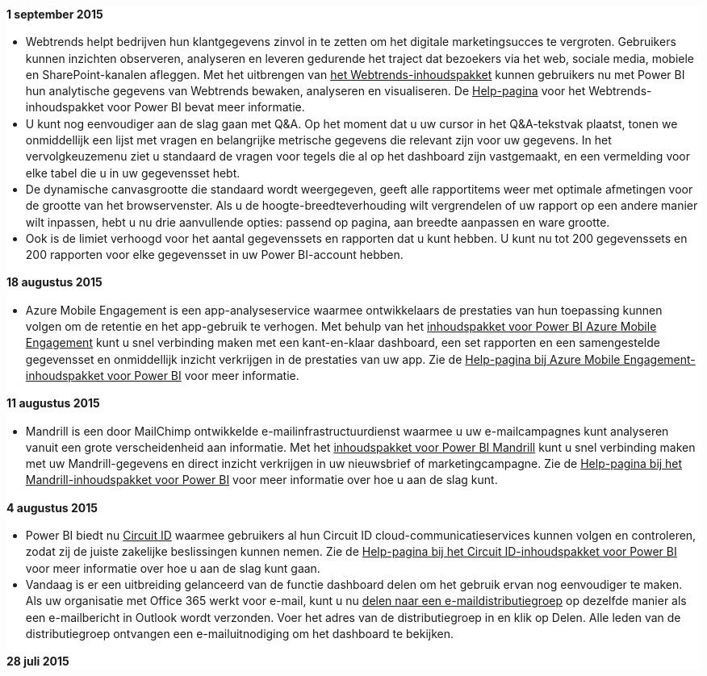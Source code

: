 **1 september 2015**

* Webtrends helpt bedrijven hun klantgegevens zinvol in te zetten om het digitale marketingsucces te vergroten. Gebruikers kunnen inzichten observeren, analyseren en leveren gedurende het traject dat bezoekers via het web, sociale media, mobiele en SharePoint-kanalen afleggen. Met het uitbrengen van [het Webtrends-inhoudspakket](https://blogs.msdn.com/b/powerbi/archive/2015/09/01/visualize-and-explore-your-webtrends-data-in-power-bi.aspx) kunnen gebruikers nu met Power BI hun analytische gegevens van Webtrends bewaken, analyseren en visualiseren. De [Help-pagina](service-connect-to-webtrends.md) voor het Webtrends-inhoudspakket voor Power BI bevat meer informatie.
* U kunt nog eenvoudiger aan de slag gaan met Q&A. Op het moment dat u uw cursor in het Q&A-tekstvak plaatst, tonen we onmiddellijk een lijst met vragen en belangrijke metrische gegevens die relevant zijn voor uw gegevens.  In het vervolgkeuzemenu ziet u standaard de vragen voor tegels die al op het dashboard zijn vastgemaakt, en een vermelding voor elke tabel die u in uw gegevensset hebt.
* De dynamische canvasgrootte die standaard wordt weergegeven, geeft alle rapportitems weer met optimale afmetingen voor de grootte van het browservenster. Als u de hoogte-breedteverhouding wilt vergrendelen of uw rapport op een andere manier wilt inpassen, hebt u nu drie aanvullende opties: passend op pagina, aan breedte aanpassen en ware grootte.
* Ook is de limiet verhoogd voor het aantal gegevenssets en rapporten dat u kunt hebben. U kunt nu tot 200 gegevenssets en 200 rapporten voor elke gegevensset in uw Power BI-account hebben.

**18 augustus 2015**

* Azure Mobile Engagement is een app-analyseservice waarmee ontwikkelaars de prestaties van hun toepassing kunnen volgen om de retentie en het app-gebruik te verhogen. Met behulp van het [inhoudspakket voor Power BI Azure Mobile Engagement](https://blogs.msdn.com/b/powerbi/archive/2015/08/17/monitor-and-analyze-your-azure-mobile-engagement-data-in-power-bi.aspx) kunt u snel verbinding maken met een kant-en-klaar dashboard, een set rapporten en een samengestelde gegevensset en onmiddellijk inzicht verkrijgen in de prestaties van uw app. Zie de [Help-pagina bij Azure Mobile Engagement-inhoudspakket voor Power BI](service-connect-to-azure-mobile.md) voor meer informatie.

**11 augustus 2015**

* Mandrill is een door MailChimp ontwikkelde e-mailinfrastructuurdienst waarmee u uw e-mailcampagnes kunt analyseren vanuit een grote verscheidenheid aan informatie. Met het [inhoudspakket voor Power BI Mandrill](https://blogs.msdn.com/b/powerbi/archive/2015/08/12/explore-and-analyze-your-mandrill-data-in-power-bi.aspx) kunt u snel verbinding maken met uw Mandrill-gegevens en direct inzicht verkrijgen in uw nieuwsbrief of marketingcampagne. Zie de [Help-pagina bij het Mandrill-inhoudspakket voor Power BI](service-connect-to-mandrill.md) voor meer informatie over hoe u aan de slag kunt.

**4 augustus 2015**

* Power BI biedt nu [Circuit ID](https://blogs.msdn.com/b/powerbi/archive/2015/08/04/circuit-id-data-with-power-bi.aspx) waarmee gebruikers al hun Circuit ID cloud-communicatieservices kunnen volgen en controleren, zodat zij de juiste zakelijke beslissingen kunnen nemen. Zie de [Help-pagina bij het Circuit ID-inhoudspakket voor Power BI](service-connect-to-circuit-id.md) voor meer informatie over hoe u aan de slag kunt gaan.
* Vandaag is er een uitbreiding gelanceerd van de functie dashboard delen om het gebruik ervan nog eenvoudiger te maken.  Als uw organisatie met Office 365 werkt voor e-mail, kunt u nu [delen naar een e-maildistributiegroep](https://blogs.msdn.com/b/powerbi/archive/2015/08/04/easier-dashboard-sharing-with-distribution-groups.aspx) op dezelfde manier als een e-mailbericht in Outlook wordt verzonden.  Voer het adres van de distributiegroep in en klik op Delen.  Alle leden van de distributiegroep ontvangen een e-mailuitnodiging om het dashboard te bekijken.

**28 juli 2015**
